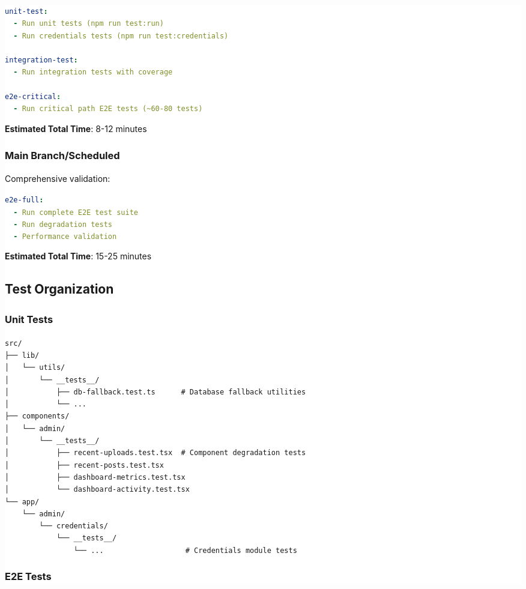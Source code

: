 ```yaml
unit-test:
  - Run unit tests (npm run test:run)
  - Run credentials tests (npm run test:credentials)

integration-test:
  - Run integration tests with coverage

e2e-critical:
  - Run critical path E2E tests (~60-80 tests)
```

**Estimated Total Time**: 8-12 minutes

### Main Branch/Scheduled

Comprehensive validation:

```yaml
e2e-full:
  - Run complete E2E test suite
  - Run degradation tests
  - Performance validation
```

**Estimated Total Time**: 15-25 minutes

## Test Organization

### Unit Tests

```
src/
├── lib/
│   └── utils/
│       └── __tests__/
│           ├── db-fallback.test.ts      # Database fallback utilities
│           └── ...
├── components/
│   └── admin/
│       └── __tests__/
│           ├── recent-uploads.test.tsx  # Component degradation tests
│           ├── recent-posts.test.tsx
│           ├── dashboard-metrics.test.tsx
│           └── dashboard-activity.test.tsx
└── app/
    └── admin/
        └── credentials/
            └── __tests__/
                └── ...                   # Credentials module tests
```

### E2E Tests
